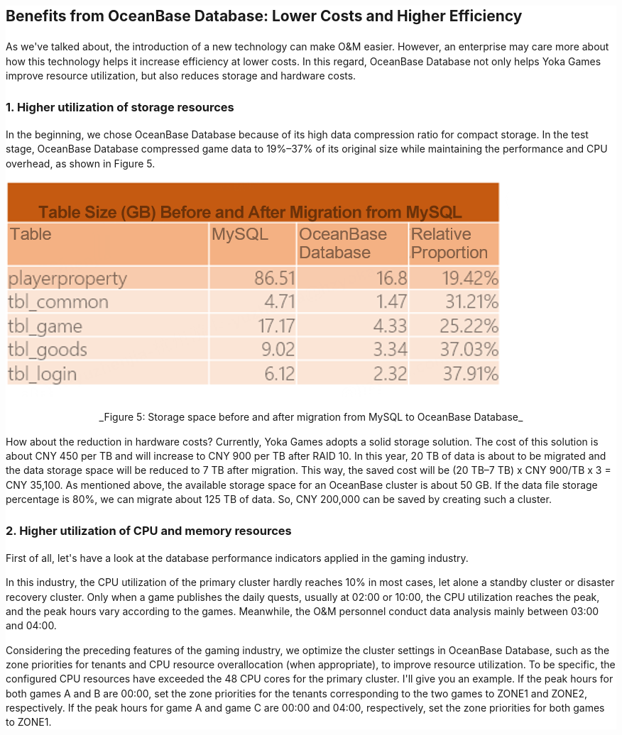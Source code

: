 Benefits from OceanBase Database: Lower Costs and Higher Efficiency
----------------

As we've talked about, the introduction of a new technology can make O&M easier. However, an enterprise may care more about how this technology helps it increase efficiency at lower costs. In this regard, OceanBase Database not only helps Yoka Games improve resource utilization, but also reduces storage and hardware costs.

### **1. Higher utilization of storage resources**

In the beginning, we chose OceanBase Database because of its high data compression ratio for compact storage. In the test stage, OceanBase Database compressed game data to 19%–37% of its original size while maintaining the performance and CPU overhead, as shown in Figure 5.

![1701411370](/img/blogs/users/Yoka/image/1701411370429.png)

<center>_Figure 5: Storage space before and after migration from MySQL to OceanBase Database_</center>

How about the reduction in hardware costs? Currently, Yoka Games adopts a solid storage solution. The cost of this solution is about CNY 450 per TB and will increase to CNY 900 per TB after RAID 10. In this year, 20 TB of data is about to be migrated and the data storage space will be reduced to 7 TB after migration. This way, the saved cost will be (20 TB–7 TB) x CNY 900/TB x 3 = CNY 35,100. As mentioned above, the available storage space for an OceanBase cluster is about 50 GB. If the data file storage percentage is 80%, we can migrate about 125 TB of data. So, CNY 200,000 can be saved by creating such a cluster.

### **2. Higher utilization of CPU and memory resources**

First of all, let's have a look at the database performance indicators applied in the gaming industry.

In this industry, the CPU utilization of the primary cluster hardly reaches 10% in most cases, let alone a standby cluster or disaster recovery cluster. Only when a game publishes the daily quests, usually at 02:00 or 10:00, the CPU utilization reaches the peak, and the peak hours vary according to the games. Meanwhile, the O&M personnel conduct data analysis mainly between 03:00 and 04:00.

Considering the preceding features of the gaming industry, we optimize the cluster settings in OceanBase Database, such as the zone priorities for tenants and CPU resource overallocation (when appropriate), to improve resource utilization. To be specific, the configured CPU resources have exceeded the 48 CPU cores for the primary cluster. I'll give you an example. If the peak hours for both games A and B are 00:00, set the zone priorities for the tenants corresponding to the two games to ZONE1 and ZONE2, respectively. If the peak hours for game A and game C are 00:00 and 04:00, respectively, set the zone priorities for both games to ZONE1.
